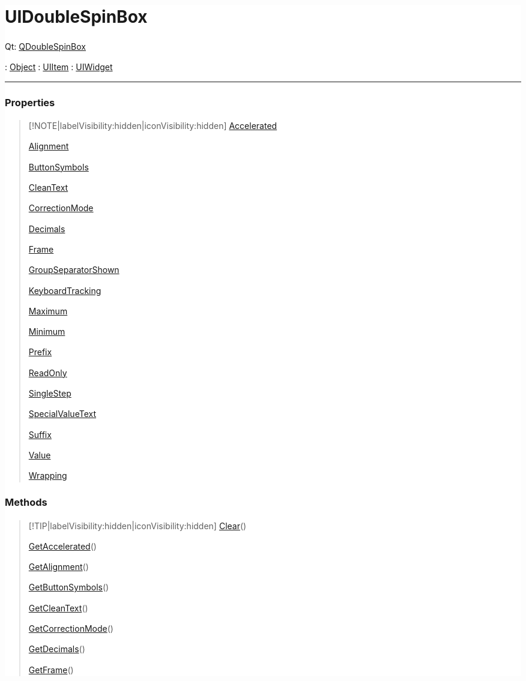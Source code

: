 # UIDoubleSpinBox
Qt: [QDoubleSpinBox](https://doc.qt.io/qt-5.15/qdoublespinbox.html)

 : [Object](Object.md) : [UIItem](UIItem.md) : [UIWidget](UIWidget.md)
___
### Properties  
> [!NOTE|labelVisibility:hidden|iconVisibility:hidden]
> [Accelerated](#Accelerated)
>
> [Alignment](#Alignment)
>
> [ButtonSymbols](#ButtonSymbols)
>
> [CleanText](#CleanText)
>
> [CorrectionMode](#CorrectionMode)
>
> [Decimals](#Decimals)
>
> [Frame](#Frame)
>
> [GroupSeparatorShown](#GroupSeparatorShown)
>
> [KeyboardTracking](#KeyboardTracking)
>
> [Maximum](#Maximum)
>
> [Minimum](#Minimum)
>
> [Prefix](#Prefix)
>
> [ReadOnly](#ReadOnly)
>
> [SingleStep](#SingleStep)
>
> [SpecialValueText](#SpecialValueText)
>
> [Suffix](#Suffix)
>
> [Value](#Value)
>
> [Wrapping](#Wrapping)
>
### Methods  
> [!TIP|labelVisibility:hidden|iconVisibility:hidden]
> [Clear](#Clear)()
>
> [GetAccelerated](#GetAccelerated)()
>
> [GetAlignment](#GetAlignment)()
>
> [GetButtonSymbols](#GetButtonSymbols)()
>
> [GetCleanText](#GetCleanText)()
>
> [GetCorrectionMode](#GetCorrectionMode)()
>
> [GetDecimals](#GetDecimals)()
>
> [GetFrame](#GetFrame)()
>